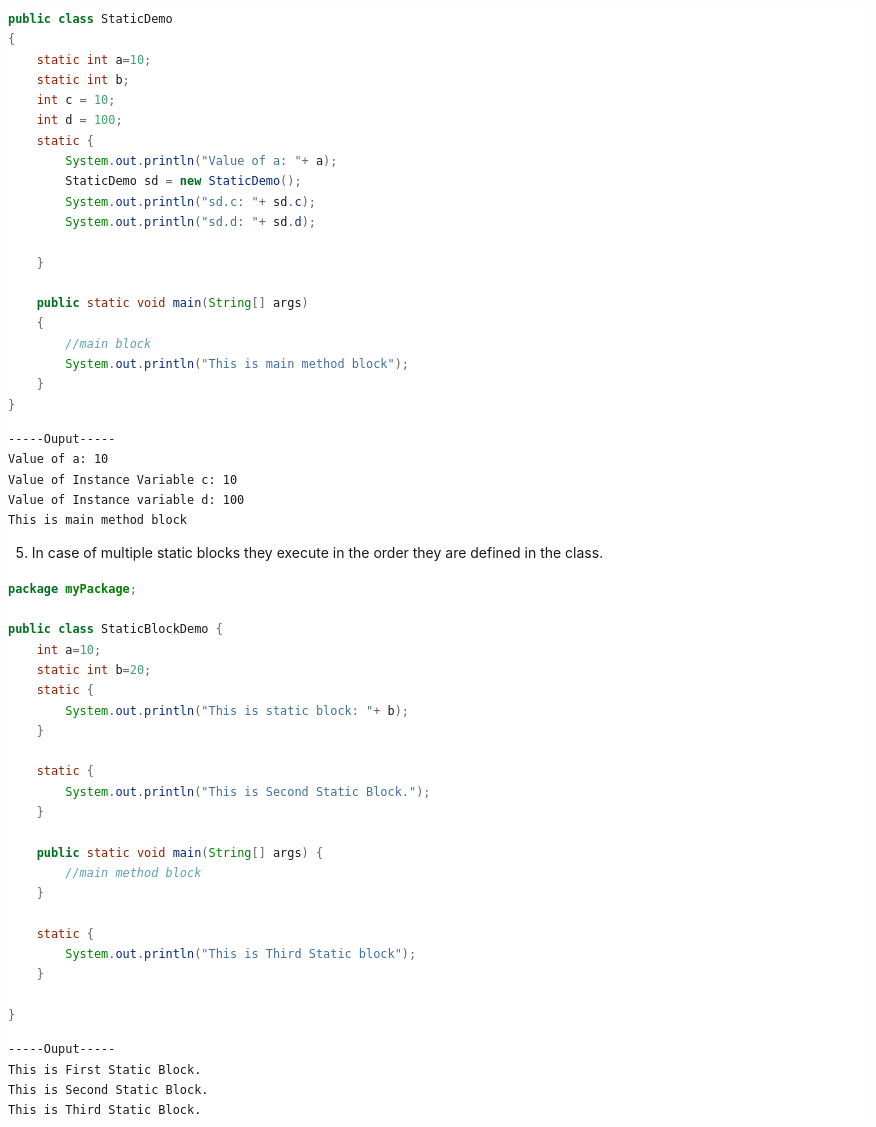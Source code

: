 ```java
public class StaticDemo
{
    static int a=10;
    static int b;
    int c = 10;
    int d = 100;
    static {
        System.out.println("Value of a: "+ a);
        StaticDemo sd = new StaticDemo();
        System.out.println("sd.c: "+ sd.c);
        System.out.println("sd.d: "+ sd.d);
        
    }

    public static void main(String[] args) 
    {
        //main block
        System.out.println("This is main method block");
    }
}

```

```console
-----Ouput-----
Value of a: 10
Value of Instance Variable c: 10
Value of Instance variable d: 100
This is main method block
```

5. In case of multiple static blocks they execute in the order they are defined in the class.

```java
package myPackage;

public class StaticBlockDemo {
	int a=10;
	static int b=20;
	static {
		System.out.println("This is static block: "+ b);
	}

    static {
        System.out.println("This is Second Static Block.");
    }
	
	public static void main(String[] args) {
        //main method block
	}
	
	static {
		System.out.println("This is Third Static block");
	}

}

```
```console
-----Ouput-----
This is First Static Block.
This is Second Static Block.
This is Third Static Block.
```

